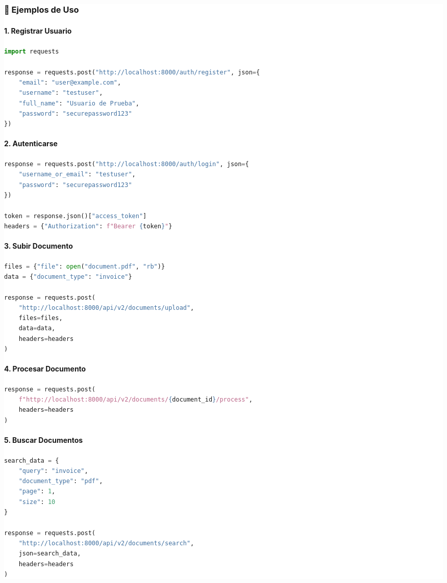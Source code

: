 ### 📖 Ejemplos de Uso

#### 1. Registrar Usuario
```python
import requests

response = requests.post("http://localhost:8000/auth/register", json={
    "email": "user@example.com",
    "username": "testuser",
    "full_name": "Usuario de Prueba",
    "password": "securepassword123"
})
```

#### 2. Autenticarse
```python
response = requests.post("http://localhost:8000/auth/login", json={
    "username_or_email": "testuser",
    "password": "securepassword123"
})

token = response.json()["access_token"]
headers = {"Authorization": f"Bearer {token}"}
```

#### 3. Subir Documento
```python
files = {"file": open("document.pdf", "rb")}
data = {"document_type": "invoice"}

response = requests.post(
    "http://localhost:8000/api/v2/documents/upload",
    files=files,
    data=data,
    headers=headers
)
```

#### 4. Procesar Documento
```python
response = requests.post(
    f"http://localhost:8000/api/v2/documents/{document_id}/process",
    headers=headers
)
```

#### 5. Buscar Documentos
```python
search_data = {
    "query": "invoice",
    "document_type": "pdf",
    "page": 1,
    "size": 10
}

response = requests.post(
    "http://localhost:8000/api/v2/documents/search",
    json=search_data,
    headers=headers
)
```

